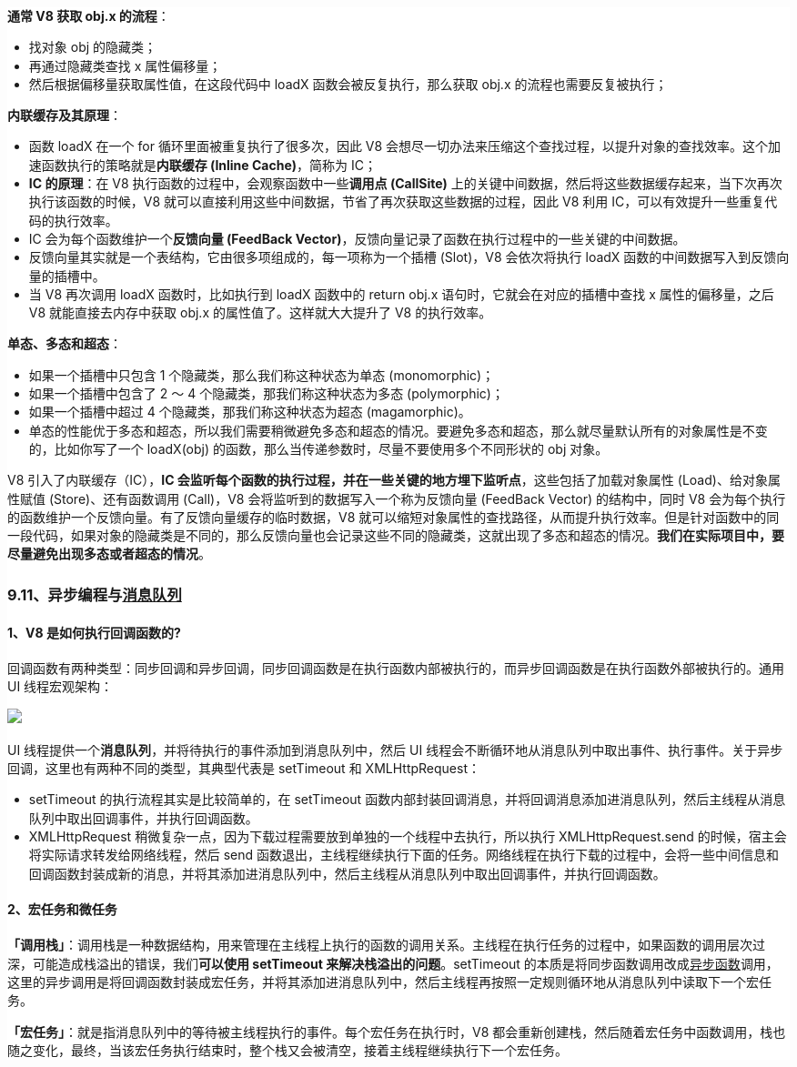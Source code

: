 **通常 V8 获取 obj.x 的流程**：

*   找对象 obj 的隐藏类；
*   再通过隐藏类查找 x 属性偏移量；
*   然后根据偏移量获取属性值，在这段代码中 loadX 函数会被反复执行，那么获取 obj.x 的流程也需要反复被执行；

**内联缓存及其原理**：

*   函数 loadX 在一个 for 循环里面被重复执行了很多次，因此 V8 会想尽一切办法来压缩这个查找过程，以提升对象的查找效率。这个加速函数执行的策略就是**内联缓存 (Inline Cache)**，简称为 IC；
*   **IC 的原理**：在 V8 执行函数的过程中，会观察函数中一些**调用点 (CallSite)** 上的关键中间数据，然后将这些数据缓存起来，当下次再次执行该函数的时候，V8 就可以直接利用这些中间数据，节省了再次获取这些数据的过程，因此 V8 利用 IC，可以有效提升一些重复代码的执行效率。
*   IC 会为每个函数维护一个**反馈向量 (FeedBack Vector)**，反馈向量记录了函数在执行过程中的一些关键的中间数据。
*   反馈向量其实就是一个表结构，它由很多项组成的，每一项称为一个插槽 (Slot)，V8 会依次将执行 loadX 函数的中间数据写入到反馈向量的插槽中。
*   当 V8 再次调用 loadX 函数时，比如执行到 loadX 函数中的 return obj.x 语句时，它就会在对应的插槽中查找 x 属性的偏移量，之后 V8 就能直接去内存中获取 obj.x 的属性值了。这样就大大提升了 V8 的执行效率。

**单态、多态和超态**：

*   如果一个插槽中只包含 1 个隐藏类，那么我们称这种状态为单态 (monomorphic)；
*   如果一个插槽中包含了 2 ～ 4 个隐藏类，那我们称这种状态为多态 (polymorphic)；
*   如果一个插槽中超过 4 个隐藏类，那我们称这种状态为超态 (magamorphic)。
*   单态的性能优于多态和超态，所以我们需要稍微避免多态和超态的情况。要避免多态和超态，那么就尽量默认所有的对象属性是不变的，比如你写了一个 loadX(obj) 的函数，那么当传递参数时，尽量不要使用多个不同形状的 obj 对象。

V8 引入了内联缓存（IC），**IC 会监听每个函数的执行过程，并在一些关键的地方埋下监听点**，这些包括了加载对象属性 (Load)、给对象属性赋值 (Store)、还有函数调用 (Call)，V8 会将监听到的数据写入一个称为反馈向量 (FeedBack Vector) 的结构中，同时 V8 会为每个执行的函数维护一个反馈向量。有了反馈向量缓存的临时数据，V8 就可以缩短对象属性的查找路径，从而提升执行效率。但是针对函数中的同一段代码，如果对象的隐藏类是不同的，那么反馈向量也会记录这些不同的隐藏类，这就出现了多态和超态的情况。**我们在实际项目中，要尽量避免出现多态或者超态的情况**。

### 9.11、异步编程与[消息队列](https://www.zhihu.com/search?q=%E6%B6%88%E6%81%AF%E9%98%9F%E5%88%97&search_source=Entity&hybrid_search_source=Entity&hybrid_search_extra=%7B%22sourceType%22%3A%22article%22%2C%22sourceId%22%3A441313455%7D)

#### 1、V8 是如何执行回调函数的?

回调函数有两种类型：同步回调和异步回调，同步回调函数是在执行函数内部被执行的，而异步回调函数是在执行函数外部被执行的。通用 UI 线程宏观架构：

![](https://pic3.zhimg.com/80/v2-ef2a0565c5fee151fa6fc13b62da4f76_1440w.jpg)

UI 线程提供一个**消息队列**，并将待执行的事件添加到消息队列中，然后 UI 线程会不断循环地从消息队列中取出事件、执行事件。关于异步回调，这里也有两种不同的类型，其典型代表是 setTimeout 和 XMLHttpRequest：

*   setTimeout 的执行流程其实是比较简单的，在 setTimeout 函数内部封装回调消息，并将回调消息添加进消息队列，然后主线程从消息队列中取出回调事件，并执行回调函数。
*   XMLHttpRequest 稍微复杂一点，因为下载过程需要放到单独的一个线程中去执行，所以执行 XMLHttpRequest.send 的时候，宿主会将实际请求转发给网络线程，然后 send 函数退出，主线程继续执行下面的任务。网络线程在执行下载的过程中，会将一些中间信息和回调函数封装成新的消息，并将其添加进消息队列中，然后主线程从消息队列中取出回调事件，并执行回调函数。

#### 2、宏任务和微任务

**「调用栈」**：调用栈是一种数据结构，用来管理在主线程上执行的函数的调用关系。主线程在执行任务的过程中，如果函数的调用层次过深，可能造成栈溢出的错误，我们**可以使用 setTimeout 来解决栈溢出的问题**。setTimeout 的本质是将同步函数调用改成[异步函数](https://www.zhihu.com/search?q=%E5%BC%82%E6%AD%A5%E5%87%BD%E6%95%B0&search_source=Entity&hybrid_search_source=Entity&hybrid_search_extra=%7B%22sourceType%22%3A%22article%22%2C%22sourceId%22%3A441313455%7D)调用，这里的异步调用是将回调函数封装成宏任务，并将其添加进消息队列中，然后主线程再按照一定规则循环地从消息队列中读取下一个宏任务。

**「宏任务」**：就是指消息队列中的等待被主线程执行的事件。每个宏任务在执行时，V8 都会重新创建栈，然后随着宏任务中函数调用，栈也随之变化，最终，当该宏任务执行结束时，整个栈又会被清空，接着主线程继续执行下一个宏任务。
